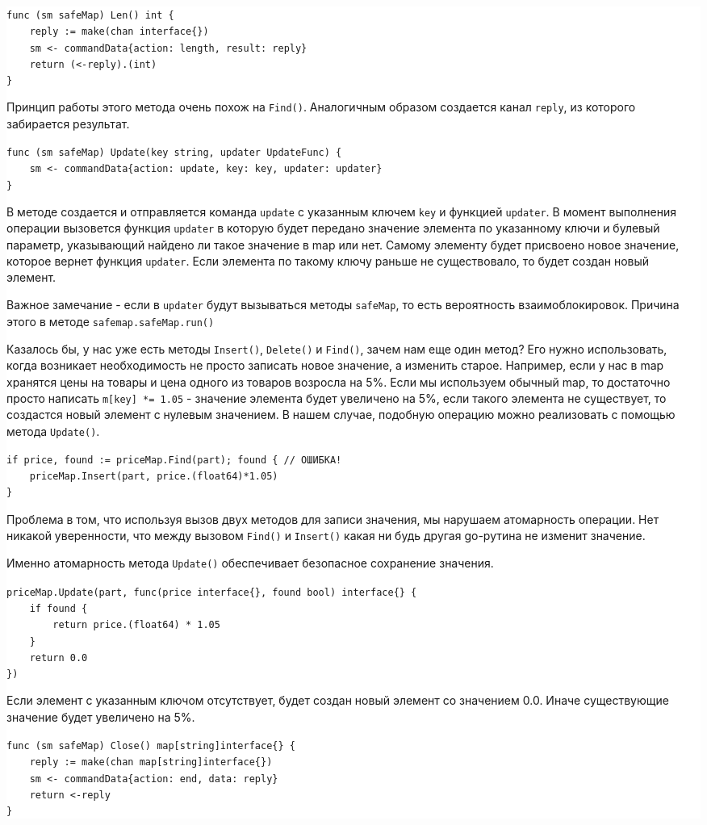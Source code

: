 <pre><code class="go">func (sm safeMap) Len() int {
    reply := make(chan interface{})
    sm &lt;- commandData{action: length, result: reply}
    return (&lt;-reply).(int)
}
</code></pre>

<p>Принцип работы этого метода очень похож на <code>Find()</code>. Аналогичным образом создается канал <code>reply</code>, из которого забирается результат.</p>

<pre><code class="go">func (sm safeMap) Update(key string, updater UpdateFunc) {
    sm &lt;- commandData{action: update, key: key, updater: updater}
}
</code></pre>

<p>В методе создается и отправляется команда <code>update</code> с указанным ключем <code>key</code> и функцией <code>updater</code>. В момент выполнения операции вызовется функция <code>updater</code> в которую будет передано значение элемента по указанному ключи и булевый параметр, указывающий найдено ли такое значение в map или нет. Самому элементу будет присвоено новое значение, которое вернет функция <code>updater</code>. Если элемента по такому ключу раньше не существовало, то будет создан новый элемент.</p>

<p>Важное замечание - если в <code>updater</code> будут вызываться методы <code>safeMap</code>, то есть вероятность взаимоблокировок. Причина этого в методе <code>safemap.safeMap.run()</code></p>

<p>Казалось бы, у нас уже есть методы <code>Insert()</code>, <code>Delete()</code> и <code>Find()</code>, зачем нам еще один метод? Его нужно использовать, когда возникает необходимость не просто записать новое значение, а изменить старое. Например, если у нас в map хранятся цены на товары и цена одного из товаров возросла на 5%. Если мы используем обычный map, то достаточно просто написать <code>m[key] *= 1.05</code> - значение элемента будет увеличено на 5%, если такого элемента не существует, то создастся новый элемент с нулевым значением. В нашем случае, подобную операцию можно реализовать с помощью метода <code>Update()</code>.</p>

<pre><code class="go">if price, found := priceMap.Find(part); found { // ОШИБКА!
    priceMap.Insert(part, price.(float64)*1.05)
}
</code></pre>

<p>Проблема в том, что используя вызов двух методов для записи значения, мы нарушаем атомарность операции. Нет никакой уверенности, что между вызовом <code>Find()</code> и <code>Insert()</code> какая ни будь другая go-рутина не изменит значение.</p>

<p>Именно атомарность метода <code>Update()</code> обеспечивает безопасное сохранение значения.</p>

<pre><code class="go">priceMap.Update(part, func(price interface{}, found bool) interface{} {
    if found {
        return price.(float64) * 1.05
    }
    return 0.0
})
</code></pre>

<p>Если элемент с указанным ключом отсутствует, будет создан новый элемент со значением 0.0. Иначе существующие значение будет увеличено на 5%.</p>

<pre><code class="go">func (sm safeMap) Close() map[string]interface{} {
    reply := make(chan map[string]interface{})
    sm &lt;- commandData{action: end, data: reply}
    return &lt;-reply
}
</code></pre>
